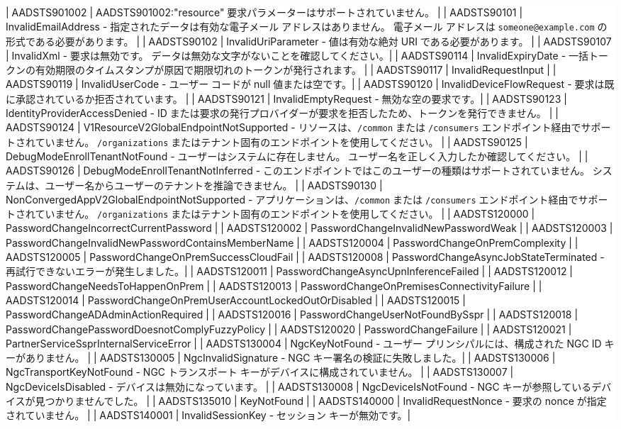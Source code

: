 | AADSTS901002 | AADSTS901002:"resource" 要求パラメーターはサポートされていません。 |
| AADSTS90101 | InvalidEmailAddress - 指定されたデータは有効な電子メール アドレスはありません。 電子メール アドレスは `someone@example.com` の形式である必要があります。 |
| AADSTS90102 | InvalidUriParameter - 値は有効な絶対 URI である必要があります。 |
| AADSTS90107 | InvalidXml - 要求は無効です。 データは無効な文字がないことを確認してください。|
| AADSTS90114 | InvalidExpiryDate - 一括トークンの有効期限のタイムスタンプが原因で期限切れのトークンが発行されます。 |
| AADSTS90117 | InvalidRequestInput |
| AADSTS90119 | InvalidUserCode - ユーザー コードが null 値または空です。|
| AADSTS90120 | InvalidDeviceFlowRequest - 要求は既に承認されているか拒否されています。 |
| AADSTS90121 | InvalidEmptyRequest - 無効な空の要求です。|
| AADSTS90123 | IdentityProviderAccessDenied - ID または要求の発行プロバイダーが要求を拒否したため、トークンを発行できません。 |
| AADSTS90124 | V1ResourceV2GlobalEndpointNotSupported - リソースは、`/common` または `/consumers` エンドポイント経由でサポートされていません。 `/organizations` またはテナント固有のエンドポイントを使用してください。 |
| AADSTS90125 | DebugModeEnrollTenantNotFound - ユーザーはシステムに存在しません。 ユーザー名を正しく入力したか確認してください。 |
| AADSTS90126 | DebugModeEnrollTenantNotInferred - このエンドポイントではこのユーザーの種類はサポートされていません。 システムは、ユーザー名からユーザーのテナントを推論できません。 |
| AADSTS90130 | NonConvergedAppV2GlobalEndpointNotSupported - アプリケーションは、`/common` または `/consumers` エンドポイント経由でサポートされていません。 `/organizations` またはテナント固有のエンドポイントを使用してください。 |
| AADSTS120000 | PasswordChangeIncorrectCurrentPassword |
| AADSTS120002 | PasswordChangeInvalidNewPasswordWeak |
| AADSTS120003 | PasswordChangeInvalidNewPasswordContainsMemberName |
| AADSTS120004 | PasswordChangeOnPremComplexity |
| AADSTS120005 | PasswordChangeOnPremSuccessCloudFail |
| AADSTS120008 | PasswordChangeAsyncJobStateTerminated - 再試行できないエラーが発生しました。|
| AADSTS120011 | PasswordChangeAsyncUpnInferenceFailed |
| AADSTS120012 | PasswordChangeNeedsToHappenOnPrem |
| AADSTS120013 | PasswordChangeOnPremisesConnectivityFailure |
| AADSTS120014 | PasswordChangeOnPremUserAccountLockedOutOrDisabled |
| AADSTS120015 | PasswordChangeADAdminActionRequired |
| AADSTS120016 | PasswordChangeUserNotFoundBySspr |
| AADSTS120018 | PasswordChangePasswordDoesnotComplyFuzzyPolicy |
| AADSTS120020 | PasswordChangeFailure |
| AADSTS120021 | PartnerServiceSsprInternalServiceError |
| AADSTS130004 | NgcKeyNotFound - ユーザー プリンシパルには、構成された NGC ID キーがありません。 |
| AADSTS130005 | NgcInvalidSignature - NGC キー署名の検証に失敗しました。|
| AADSTS130006 | NgcTransportKeyNotFound - NGC トランスポート キーがデバイスに構成されていません。 |
| AADSTS130007 | NgcDeviceIsDisabled - デバイスは無効になっています。 |
| AADSTS130008 | NgcDeviceIsNotFound - NGC キーが参照しているデバイスが見つかりませんでした。 |
| AADSTS135010 | KeyNotFound |
| AADSTS140000 | InvalidRequestNonce - 要求の nonce が指定されていません。 |
| AADSTS140001 | InvalidSessionKey - セッション キーが無効です。|